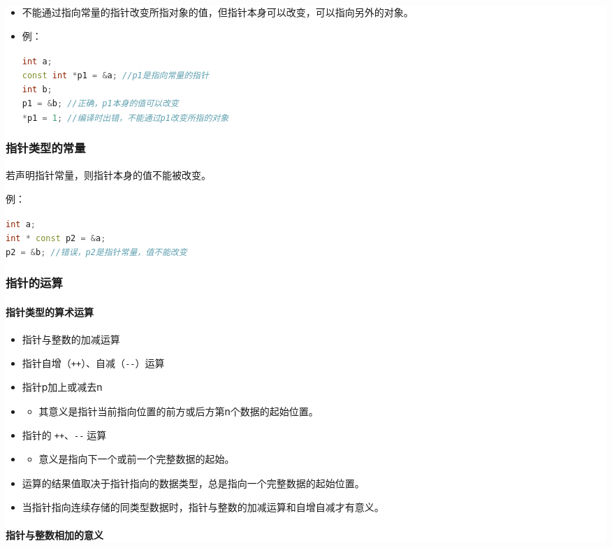 + 不能通过指向常量的指针改变所指对象的值，但指针本身可以改变，可以指向另外的对象。

+ 例：

  ```c++
  int a;
  const int *p1 = &a; //p1是指向常量的指针
  int b;
  p1 = &b; //正确，p1本身的值可以改变
  *p1 = 1; //编译时出错，不能通过p1改变所指的对象
  ```

### 指针类型的常量

若声明指针常量，则指针本身的值不能被改变。

例：

```c++
int a;
int * const p2 = &a;
p2 = &b; //错误，p2是指针常量，值不能改变
```

### 指针的运算

#### 指针类型的算术运算

- 指针与整数的加减运算
- 指针自增（`++`）、自减（`--`）运算

- 指针p加上或减去n

- - 其意义是指针当前指向位置的前方或后方第n个数据的起始位置。

- 指针的 `++`、`--` 运算

- - 意义是指向下一个或前一个完整数据的起始。

- 运算的结果值取决于指针指向的数据类型，总是指向一个完整数据的起始位置。

- 当指针指向连续存储的同类型数据时，指针与整数的加减运算和自增自减才有意义。

#### 指针与整数相加的意义
